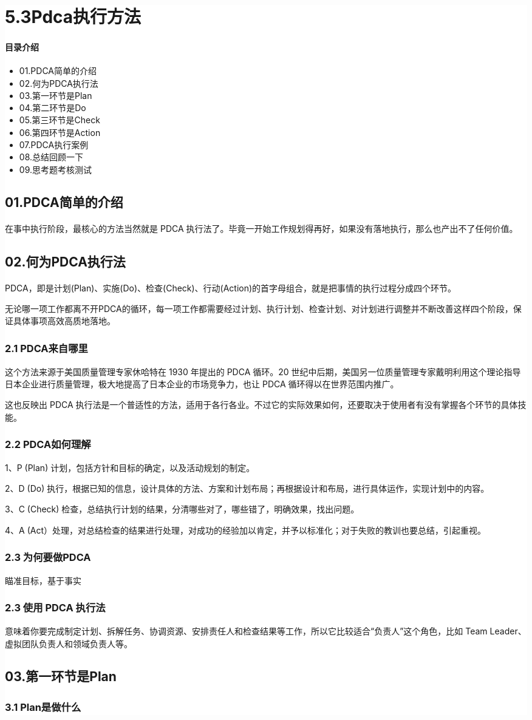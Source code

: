 # 5.3Pdca执行方法
#### 目录介绍
- 01.PDCA简单的介绍
- 02.何为PDCA执行法
- 03.第一环节是Plan
- 04.第二环节是Do
- 05.第三环节是Check
- 06.第四环节是Action
- 07.PDCA执行案例
- 08.总结回顾一下
- 09.思考题考核测试

## 01.PDCA简单的介绍

在事中执行阶段，最核心的方法当然就是 PDCA 执行法了。毕竟一开始工作规划得再好，如果没有落地执行，那么也产出不了任何价值。

## 02.何为PDCA执行法

PDCA，即是计划(Plan)、实施(Do)、检查(Check)、行动(Action)的首字母组合，就是把事情的执行过程分成四个环节。

无论哪一项工作都离不开PDCA的循环，每一项工作都需要经过计划、执行计划、检查计划、对计划进行调整并不断改善这样四个阶段，保证具体事项高效高质地落地。

### 2.1 PDCA来自哪里

这个方法来源于美国质量管理专家休哈特在 1930 年提出的 PDCA 循环。20
世纪中后期，美国另一位质量管理专家戴明利用这个理论指导日本企业进行质量管理，极大地提高了日本企业的市场竞争力，也让 PDCA
循环得以在世界范围内推广。

这也反映出 PDCA 执行法是一个普适性的方法，适用于各行各业。不过它的实际效果如何，还要取决于使用者有没有掌握各个环节的具体技能。

### 2.2 PDCA如何理解

1、P (Plan) 计划，包括方针和目标的确定，以及活动规划的制定。

2、D (Do) 执行，根据已知的信息，设计具体的方法、方案和计划布局；再根据设计和布局，进行具体运作，实现计划中的内容。

3、C (Check) 检查，总结执行计划的结果，分清哪些对了，哪些错了，明确效果，找出问题。

4、A (Act）处理，对总结检查的结果进行处理，对成功的经验加以肯定，并予以标准化；对于失败的教训也要总结，引起重视。

### 2.3 为何要做PDCA

瞄准目标，基于事实

### 2.3 使用 PDCA 执行法

意味着你要完成制定计划、拆解任务、协调资源、安排责任人和检查结果等工作，所以它比较适合“负责人”这个角色，比如 Team
Leader、虚拟团队负责人和领域负责人等。

## 03.第一环节是Plan

### 3.1 Plan是做什么
